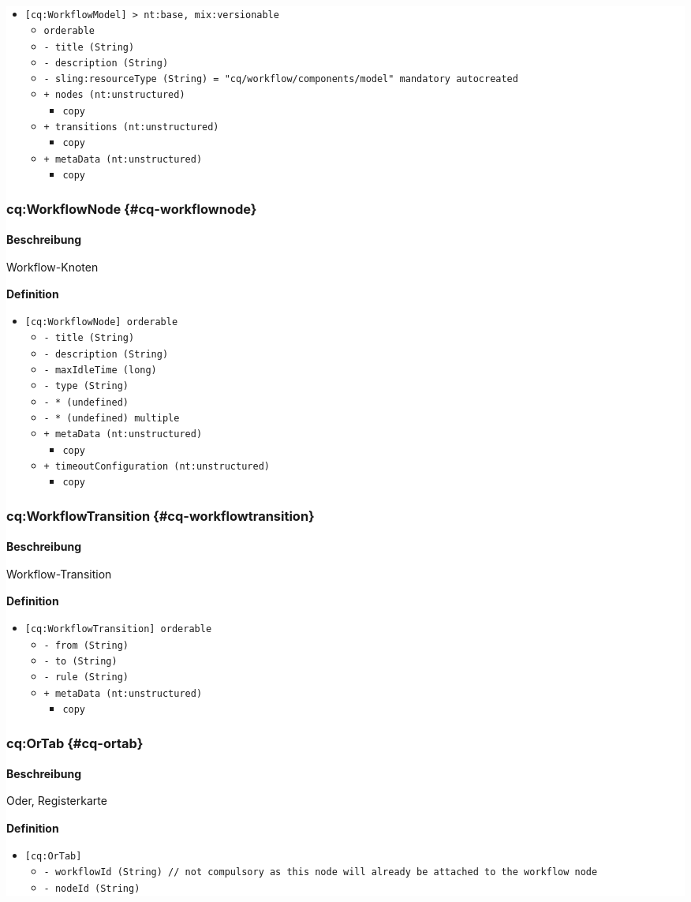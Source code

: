 * `[cq:WorkflowModel] > nt:base, mix:versionable`
   * `orderable`
   * `- title (String)`
   * `- description (String)`
   * `- sling:resourceType (String) = "cq/workflow/components/model" mandatory autocreated`
   * `+ nodes (nt:unstructured)`
      * `copy`
   * `+ transitions (nt:unstructured)`
      * `copy`
   * `+ metaData (nt:unstructured)`
      * `copy`

### cq:WorkflowNode {#cq-workflownode}

**Beschreibung**

Workflow-Knoten

**Definition**

* `[cq:WorkflowNode] orderable`
   * `- title (String)`
   * `- description (String)`
   * `- maxIdleTime (long)`
   * `- type (String)`
   * `- * (undefined)`
   * `- * (undefined) multiple`
   * `+ metaData (nt:unstructured)`
      * `copy`
   * `+ timeoutConfiguration (nt:unstructured)`
      * `copy`

### cq:WorkflowTransition {#cq-workflowtransition}

**Beschreibung**

Workflow-Transition

**Definition**

* `[cq:WorkflowTransition] orderable`
   * `- from (String)`
   * `- to (String)`
   * `- rule (String)`
   * `+ metaData (nt:unstructured)`
      * `copy`

### cq:OrTab {#cq-ortab}

**Beschreibung**

Oder, Registerkarte

**Definition**

* `[cq:OrTab]`
   * `- workflowId (String) // not compulsory as this node will already be attached to the workflow node`
   * `- nodeId (String)`
